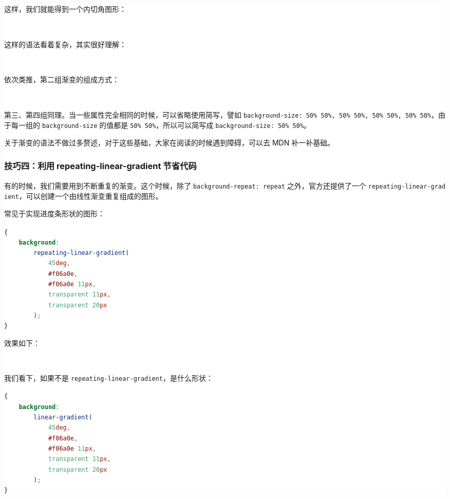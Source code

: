 这样，我们就能得到一个内切角图形：

<p align=center><img src="https://p3-juejin.byteimg.com/tos-cn-i-k3u1fbpfcp/8dc26bcc476745f3a62f1c136ed3fd12~tplv-k3u1fbpfcp-zoom-1.image" alt=""  /></p>

这样的语法看着复杂，其实很好理解：

<p align=center><img src="https://p3-juejin.byteimg.com/tos-cn-i-k3u1fbpfcp/00501c4d2eb84858ab20af438cf6104a~tplv-k3u1fbpfcp-zoom-1.image" alt=""  /></p>

依次类推，第二组渐变的组成方式：

<p align=center><img src="https://p3-juejin.byteimg.com/tos-cn-i-k3u1fbpfcp/b9148fae26e64a4a9edbe35f3d14c23e~tplv-k3u1fbpfcp-zoom-1.image" alt=""  /></p>

第三、第四组同理。当一些属性完全相同的时候，可以省略使用简写，譬如 `background-size: 50% 50%, 50% 50%, 50% 50%, 50% 50%`，由于每一组的 `background-size` 的值都是 `50% 50%`，所以可以简写成 `background-size: 50% 50%`。

关于渐变的语法不做过多赘述，对于这些基础，大家在阅读的时候遇到障碍，可以去 MDN 补一补基础。

### 技巧四：利用 repeating-linear-gradient 节省代码

有的时候，我们需要用到不断重复的渐变。这个时候，除了 `background-repeat: repeat` 之外，官方还提供了一个 `repeating-linear-gradient`，可以创建一个由线性渐变重复组成的图形。

常见于实现进度条形状的图形：

```css
{
    background: 
        repeating-linear-gradient(
            45deg, 
            #f06a0e, 
            #f06a0e 11px, 
            transparent 11px, 
            transparent 20px
        );
}
```

效果如下：

<p align=center><img src="https://p3-juejin.byteimg.com/tos-cn-i-k3u1fbpfcp/e9c10495b78a4bbda27e7bf7d6298364~tplv-k3u1fbpfcp-zoom-1.image" alt=""  /></p>

我们看下，如果不是 `repeating-linear-gradient`，是什么形状：

```css
{
    background: 
        linear-gradient(
            45deg, 
            #f06a0e, 
            #f06a0e 11px, 
            transparent 11px, 
            transparent 20px
        );
}
```
